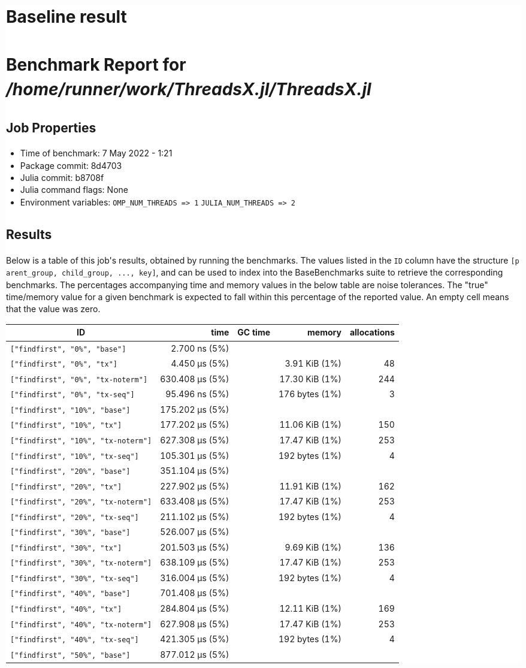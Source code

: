 # Baseline result
# Benchmark Report for */home/runner/work/ThreadsX.jl/ThreadsX.jl*

## Job Properties
* Time of benchmark: 7 May 2022 - 1:21
* Package commit: 8d4703
* Julia commit: b8708f
* Julia command flags: None
* Environment variables: `OMP_NUM_THREADS => 1` `JULIA_NUM_THREADS => 2`

## Results
Below is a table of this job's results, obtained by running the benchmarks.
The values listed in the `ID` column have the structure `[parent_group, child_group, ..., key]`, and can be used to
index into the BaseBenchmarks suite to retrieve the corresponding benchmarks.
The percentages accompanying time and memory values in the below table are noise tolerances. The "true"
time/memory value for a given benchmark is expected to fall within this percentage of the reported value.
An empty cell means that the value was zero.

| ID                                                                   | time            | GC time   | memory          | allocations |
|----------------------------------------------------------------------|----------------:|----------:|----------------:|------------:|
| `["findfirst", "0%", "base"]`                                        |   2.700 ns (5%) |           |                 |             |
| `["findfirst", "0%", "tx"]`                                          |   4.450 μs (5%) |           |   3.91 KiB (1%) |          48 |
| `["findfirst", "0%", "tx-noterm"]`                                   | 630.408 μs (5%) |           |  17.30 KiB (1%) |         244 |
| `["findfirst", "0%", "tx-seq"]`                                      |  95.496 ns (5%) |           |  176 bytes (1%) |           3 |
| `["findfirst", "10%", "base"]`                                       | 175.202 μs (5%) |           |                 |             |
| `["findfirst", "10%", "tx"]`                                         | 177.202 μs (5%) |           |  11.06 KiB (1%) |         150 |
| `["findfirst", "10%", "tx-noterm"]`                                  | 627.308 μs (5%) |           |  17.47 KiB (1%) |         253 |
| `["findfirst", "10%", "tx-seq"]`                                     | 105.301 μs (5%) |           |  192 bytes (1%) |           4 |
| `["findfirst", "20%", "base"]`                                       | 351.104 μs (5%) |           |                 |             |
| `["findfirst", "20%", "tx"]`                                         | 227.902 μs (5%) |           |  11.91 KiB (1%) |         162 |
| `["findfirst", "20%", "tx-noterm"]`                                  | 633.408 μs (5%) |           |  17.47 KiB (1%) |         253 |
| `["findfirst", "20%", "tx-seq"]`                                     | 211.102 μs (5%) |           |  192 bytes (1%) |           4 |
| `["findfirst", "30%", "base"]`                                       | 526.007 μs (5%) |           |                 |             |
| `["findfirst", "30%", "tx"]`                                         | 201.503 μs (5%) |           |   9.69 KiB (1%) |         136 |
| `["findfirst", "30%", "tx-noterm"]`                                  | 638.109 μs (5%) |           |  17.47 KiB (1%) |         253 |
| `["findfirst", "30%", "tx-seq"]`                                     | 316.004 μs (5%) |           |  192 bytes (1%) |           4 |
| `["findfirst", "40%", "base"]`                                       | 701.408 μs (5%) |           |                 |             |
| `["findfirst", "40%", "tx"]`                                         | 284.804 μs (5%) |           |  12.11 KiB (1%) |         169 |
| `["findfirst", "40%", "tx-noterm"]`                                  | 627.908 μs (5%) |           |  17.47 KiB (1%) |         253 |
| `["findfirst", "40%", "tx-seq"]`                                     | 421.305 μs (5%) |           |  192 bytes (1%) |           4 |
| `["findfirst", "50%", "base"]`                                       | 877.012 μs (5%) |           |                 |             |